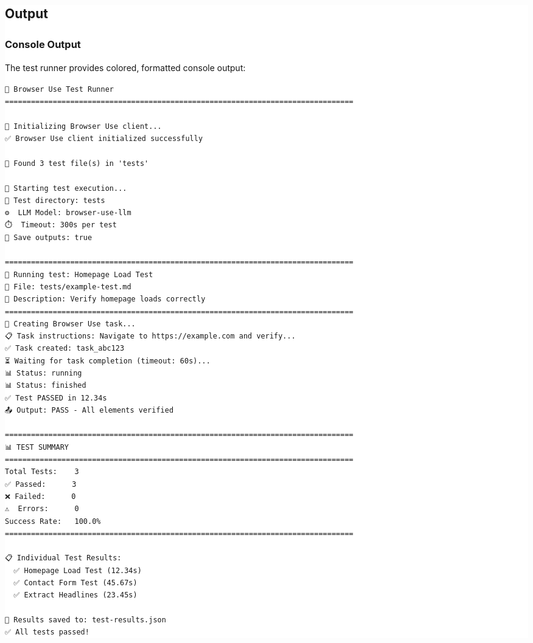 ## Output

### Console Output

The test runner provides colored, formatted console output:

```
🚀 Browser Use Test Runner
================================================================================

🔧 Initializing Browser Use client...
✅ Browser Use client initialized successfully

📁 Found 3 test file(s) in 'tests'

🎯 Starting test execution...
📁 Test directory: tests
⚙️  LLM Model: browser-use-llm
⏱️  Timeout: 300s per test
💾 Save outputs: true

================================================================================
🧪 Running test: Homepage Load Test
📄 File: tests/example-test.md
📝 Description: Verify homepage loads correctly
================================================================================
🚀 Creating Browser Use task...
📋 Task instructions: Navigate to https://example.com and verify...
✅ Task created: task_abc123
⏳ Waiting for task completion (timeout: 60s)...
📊 Status: running
📊 Status: finished
✅ Test PASSED in 12.34s
📤 Output: PASS - All elements verified

================================================================================
📊 TEST SUMMARY
================================================================================
Total Tests:    3
✅ Passed:      3
❌ Failed:      0
⚠️  Errors:      0
Success Rate:   100.0%
================================================================================

📋 Individual Test Results:
  ✅ Homepage Load Test (12.34s)
  ✅ Contact Form Test (45.67s)
  ✅ Extract Headlines (23.45s)

💾 Results saved to: test-results.json
✅ All tests passed!
```
